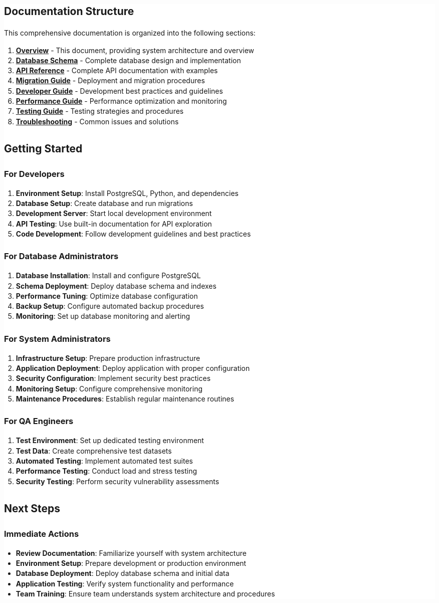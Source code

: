 ## Documentation Structure

This comprehensive documentation is organized into the following sections:

1. **[Overview](./overview.md)** - This document, providing system architecture and overview
2. **[Database Schema](./database-schema.md)** - Complete database design and implementation
3. **[API Reference](./api-reference.md)** - Complete API documentation with examples
4. **[Migration Guide](./migration-guide.md)** - Deployment and migration procedures
5. **[Developer Guide](./developer-guide.md)** - Development best practices and guidelines
6. **[Performance Guide](./performance-guide.md)** - Performance optimization and monitoring
7. **[Testing Guide](./testing-guide.md)** - Testing strategies and procedures
8. **[Troubleshooting](./troubleshooting.md)** - Common issues and solutions

## Getting Started

### For Developers
1. **Environment Setup**: Install PostgreSQL, Python, and dependencies
2. **Database Setup**: Create database and run migrations
3. **Development Server**: Start local development environment
4. **API Testing**: Use built-in documentation for API exploration
5. **Code Development**: Follow development guidelines and best practices

### For Database Administrators
1. **Database Installation**: Install and configure PostgreSQL
2. **Schema Deployment**: Deploy database schema and indexes
3. **Performance Tuning**: Optimize database configuration
4. **Backup Setup**: Configure automated backup procedures
5. **Monitoring**: Set up database monitoring and alerting

### For System Administrators
1. **Infrastructure Setup**: Prepare production infrastructure
2. **Application Deployment**: Deploy application with proper configuration
3. **Security Configuration**: Implement security best practices
4. **Monitoring Setup**: Configure comprehensive monitoring
5. **Maintenance Procedures**: Establish regular maintenance routines

### For QA Engineers
1. **Test Environment**: Set up dedicated testing environment
2. **Test Data**: Create comprehensive test datasets
3. **Automated Testing**: Implement automated test suites
4. **Performance Testing**: Conduct load and stress testing
5. **Security Testing**: Perform security vulnerability assessments

## Next Steps

### Immediate Actions
- **Review Documentation**: Familiarize yourself with system architecture
- **Environment Setup**: Prepare development or production environment
- **Database Deployment**: Deploy database schema and initial data
- **Application Testing**: Verify system functionality and performance
- **Team Training**: Ensure team understands system architecture and procedures
